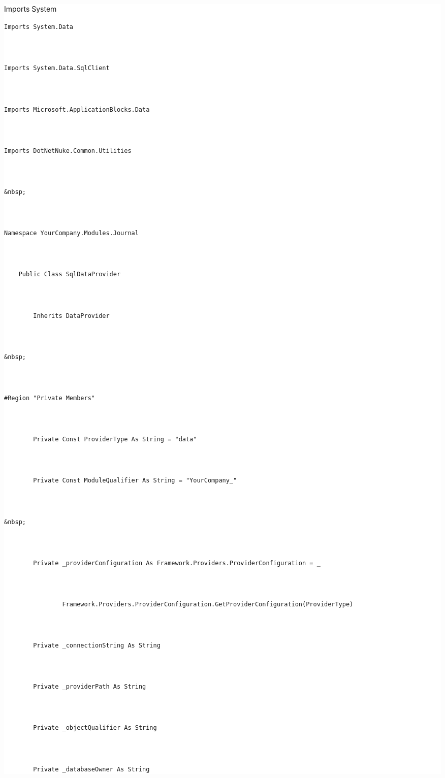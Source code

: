 Imports System



    Imports System.Data



    Imports System.Data.SqlClient



    Imports Microsoft.ApplicationBlocks.Data



    Imports DotNetNuke.Common.Utilities



    &nbsp;



    Namespace YourCompany.Modules.Journal



        Public Class SqlDataProvider



            Inherits DataProvider



    &nbsp;



    #Region "Private Members"



            Private Const ProviderType As String = "data"



            Private Const ModuleQualifier As String = "YourCompany_"



    &nbsp;



            Private _providerConfiguration As Framework.Providers.ProviderConfiguration = _



                    Framework.Providers.ProviderConfiguration.GetProviderConfiguration(ProviderType)



            Private _connectionString As String



            Private _providerPath As String



            Private _objectQualifier As String



            Private _databaseOwner As String
